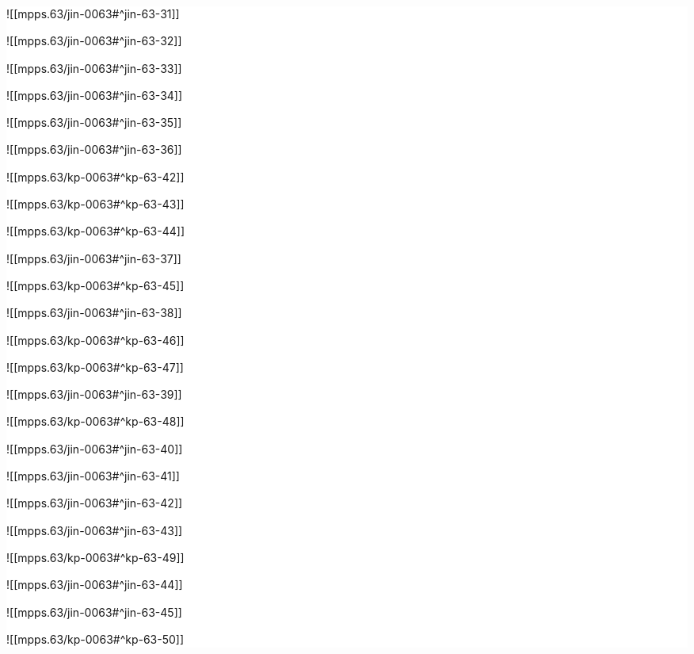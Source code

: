 ![[mpps.63/jin-0063#^jin-63-31]]

![[mpps.63/jin-0063#^jin-63-32]]

![[mpps.63/jin-0063#^jin-63-33]]

![[mpps.63/jin-0063#^jin-63-34]]

![[mpps.63/jin-0063#^jin-63-35]]

![[mpps.63/jin-0063#^jin-63-36]]

![[mpps.63/kp-0063#^kp-63-42]]

![[mpps.63/kp-0063#^kp-63-43]]

![[mpps.63/kp-0063#^kp-63-44]]

![[mpps.63/jin-0063#^jin-63-37]]

![[mpps.63/kp-0063#^kp-63-45]]

![[mpps.63/jin-0063#^jin-63-38]]

![[mpps.63/kp-0063#^kp-63-46]]

![[mpps.63/kp-0063#^kp-63-47]]

![[mpps.63/jin-0063#^jin-63-39]]

![[mpps.63/kp-0063#^kp-63-48]]

![[mpps.63/jin-0063#^jin-63-40]]

![[mpps.63/jin-0063#^jin-63-41]]

![[mpps.63/jin-0063#^jin-63-42]]

![[mpps.63/jin-0063#^jin-63-43]]

![[mpps.63/kp-0063#^kp-63-49]]

![[mpps.63/jin-0063#^jin-63-44]]

![[mpps.63/jin-0063#^jin-63-45]]

![[mpps.63/kp-0063#^kp-63-50]]
